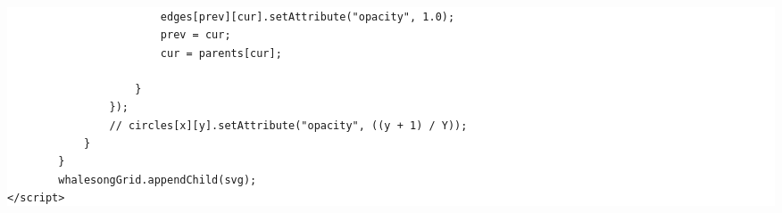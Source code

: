                             edges[prev][cur].setAttribute("opacity", 1.0); 
                            prev = cur;
                            cur = parents[cur];
                                                        
                        }
                    });
                    // circles[x][y].setAttribute("opacity", ((y + 1) / Y));
                }
            }
            whalesongGrid.appendChild(svg); 
    </script>
</html>
